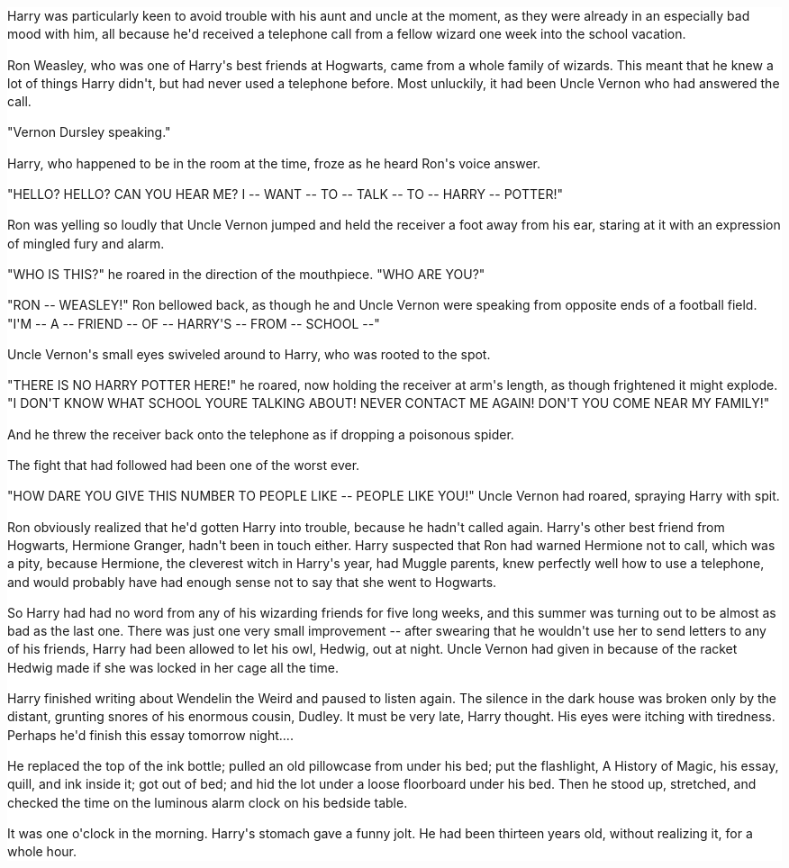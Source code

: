 Harry was particularly keen to avoid trouble with his aunt and uncle at the moment, as they were already in an especially bad mood with him, all because he'd received a telephone call from a fellow wizard one week into the school vacation.

Ron Weasley, who was one of Harry's best friends at Hogwarts, came from a whole family of wizards. This meant that he knew a lot of things Harry didn't, but had never used a telephone before. Most unluckily, it had been Uncle Vernon who had answered the call.

"Vernon Dursley speaking."

Harry, who happened to be in the room at the time, froze as he heard Ron's voice answer.

"HELLO? HELLO? CAN YOU HEAR ME? I -- WANT -- TO -- TALK -- TO -- HARRY -- POTTER!"

Ron was yelling so loudly that Uncle Vernon jumped and held the receiver a foot away from his ear, staring at it with an expression of mingled fury and alarm.

"WHO IS THIS?" he roared in the direction of the mouthpiece. "WHO ARE YOU?"

"RON -- WEASLEY!" Ron bellowed back, as though he and Uncle Vernon were speaking from opposite ends of a football field. "I'M -- A -- FRIEND -- OF -- HARRY'S -- FROM -- SCHOOL --"

Uncle Vernon's small eyes swiveled around to Harry, who was rooted to the spot.

"THERE IS NO HARRY POTTER HERE!" he roared, now holding the receiver at arm's length, as though frightened it might explode. "I DON'T KNOW WHAT SCHOOL YOURE TALKING ABOUT! NEVER CONTACT ME AGAIN! DON'T YOU COME NEAR MY FAMILY!"

And he threw the receiver back onto the telephone as if dropping a poisonous spider.

The fight that had followed had been one of the worst ever.

"HOW DARE YOU GIVE THIS NUMBER TO PEOPLE LIKE -- PEOPLE LIKE YOU!" Uncle Vernon had roared, spraying Harry with spit.

Ron obviously realized that he'd gotten Harry into trouble, because he hadn't called again. Harry's other best friend from Hogwarts, Hermione Granger, hadn't been in touch either. Harry suspected that Ron had warned Hermione not to call, which was a pity, because Hermione, the cleverest witch in Harry's year, had Muggle parents, knew perfectly well how to use a telephone, and would probably have had enough sense not to say that she went to Hogwarts.

So Harry had had no word from any of his wizarding friends for five long weeks, and this summer was turning out to be almost as bad as the last one. There was just one very small improvement -- after swearing that he wouldn't use her to send letters to any of his friends, Harry had been allowed to let his owl, Hedwig, out at night. Uncle Vernon had given in because of the racket Hedwig made if she was locked in her cage all the time.

Harry finished writing about Wendelin the Weird and paused to listen again. The silence in the dark house was broken only by the distant, grunting snores of his enormous cousin, Dudley. It must be very late, Harry thought. His eyes were itching with tiredness. Perhaps he'd finish this essay tomorrow night....

He replaced the top of the ink bottle; pulled an old pillowcase from under his bed; put the flashlight, A History of Magic, his essay, quill, and ink inside it; got out of bed; and hid the lot under a loose floorboard under his bed. Then he stood up, stretched, and checked the time on the luminous alarm clock on his bedside table.

It was one o'clock in the morning. Harry's stomach gave a funny jolt. He had been thirteen years old, without realizing it, for a whole hour.
